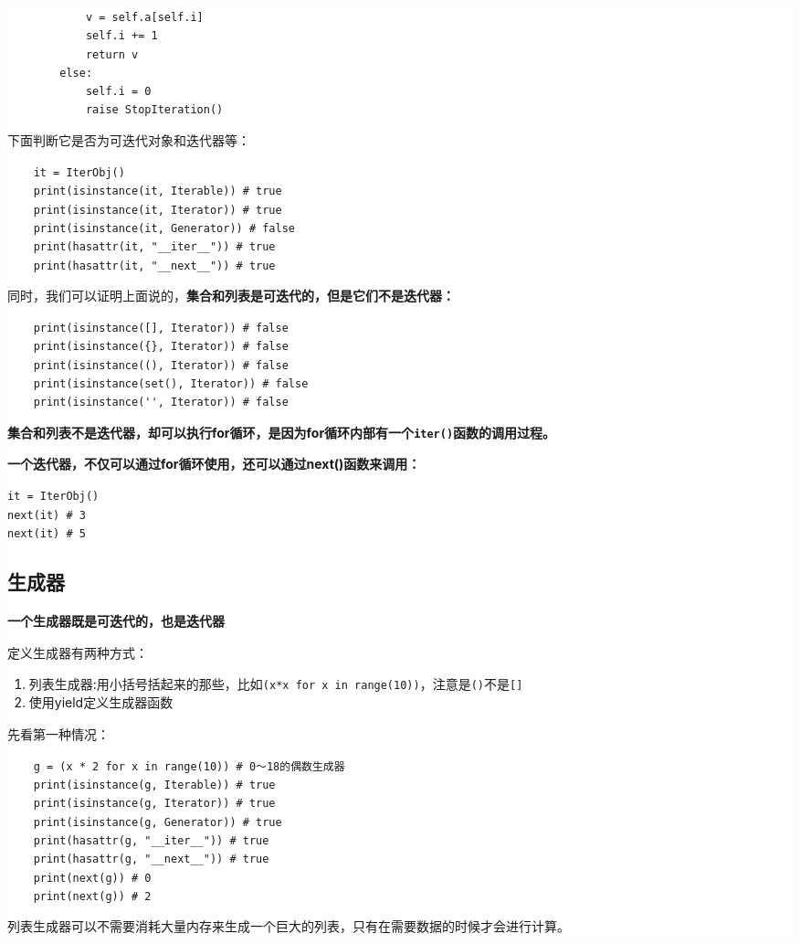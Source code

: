 ```
            v = self.a[self.i]
            self.i += 1
            return v
        else:
            self.i = 0
            raise StopIteration()

```

下面判断它是否为可迭代对象和迭代器等：
```
    it = IterObj()
    print(isinstance(it, Iterable)) # true
    print(isinstance(it, Iterator)) # true
    print(isinstance(it, Generator)) # false
    print(hasattr(it, "__iter__")) # true
    print(hasattr(it, "__next__")) # true

```

同时，我们可以证明上面说的，**集合和列表是可迭代的，但是它们不是迭代器：**
```
    print(isinstance([], Iterator)) # false
    print(isinstance({}, Iterator)) # false
    print(isinstance((), Iterator)) # false
    print(isinstance(set(), Iterator)) # false
    print(isinstance('', Iterator)) # false

```

**集合和列表不是迭代器，却可以执行for循环，是因为for循环内部有一个`iter()`函数的调用过程。**

**一个迭代器，不仅可以通过for循环使用，还可以通过next()函数来调用：**
```
it = IterObj()
next(it) # 3
next(it) # 5

```



## 生成器
**一个生成器既是可迭代的，也是迭代器**

定义生成器有两种方式：
1. 列表生成器:用小括号括起来的那些，比如`(x*x for x in range(10))`，注意是`()`不是`[]`
2. 使用yield定义生成器函数


先看第一种情况：
```
    g = (x * 2 for x in range(10)) # 0～18的偶数生成器 
    print(isinstance(g, Iterable)) # true
    print(isinstance(g, Iterator)) # true
    print(isinstance(g, Generator)) # true
    print(hasattr(g, "__iter__")) # true
    print(hasattr(g, "__next__")) # true
    print(next(g)) # 0
    print(next(g)) # 2

```
列表生成器可以不需要消耗大量内存来生成一个巨大的列表，只有在需要数据的时候才会进行计算。
